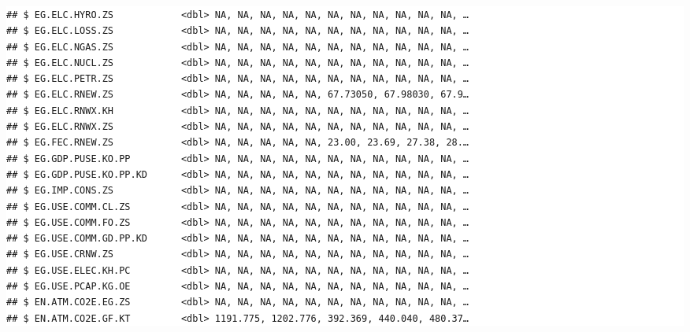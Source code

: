     ## $ EG.ELC.HYRO.ZS            <dbl> NA, NA, NA, NA, NA, NA, NA, NA, NA, NA, NA, …
    ## $ EG.ELC.LOSS.ZS            <dbl> NA, NA, NA, NA, NA, NA, NA, NA, NA, NA, NA, …
    ## $ EG.ELC.NGAS.ZS            <dbl> NA, NA, NA, NA, NA, NA, NA, NA, NA, NA, NA, …
    ## $ EG.ELC.NUCL.ZS            <dbl> NA, NA, NA, NA, NA, NA, NA, NA, NA, NA, NA, …
    ## $ EG.ELC.PETR.ZS            <dbl> NA, NA, NA, NA, NA, NA, NA, NA, NA, NA, NA, …
    ## $ EG.ELC.RNEW.ZS            <dbl> NA, NA, NA, NA, NA, 67.73050, 67.98030, 67.9…
    ## $ EG.ELC.RNWX.KH            <dbl> NA, NA, NA, NA, NA, NA, NA, NA, NA, NA, NA, …
    ## $ EG.ELC.RNWX.ZS            <dbl> NA, NA, NA, NA, NA, NA, NA, NA, NA, NA, NA, …
    ## $ EG.FEC.RNEW.ZS            <dbl> NA, NA, NA, NA, NA, 23.00, 23.69, 27.38, 28.…
    ## $ EG.GDP.PUSE.KO.PP         <dbl> NA, NA, NA, NA, NA, NA, NA, NA, NA, NA, NA, …
    ## $ EG.GDP.PUSE.KO.PP.KD      <dbl> NA, NA, NA, NA, NA, NA, NA, NA, NA, NA, NA, …
    ## $ EG.IMP.CONS.ZS            <dbl> NA, NA, NA, NA, NA, NA, NA, NA, NA, NA, NA, …
    ## $ EG.USE.COMM.CL.ZS         <dbl> NA, NA, NA, NA, NA, NA, NA, NA, NA, NA, NA, …
    ## $ EG.USE.COMM.FO.ZS         <dbl> NA, NA, NA, NA, NA, NA, NA, NA, NA, NA, NA, …
    ## $ EG.USE.COMM.GD.PP.KD      <dbl> NA, NA, NA, NA, NA, NA, NA, NA, NA, NA, NA, …
    ## $ EG.USE.CRNW.ZS            <dbl> NA, NA, NA, NA, NA, NA, NA, NA, NA, NA, NA, …
    ## $ EG.USE.ELEC.KH.PC         <dbl> NA, NA, NA, NA, NA, NA, NA, NA, NA, NA, NA, …
    ## $ EG.USE.PCAP.KG.OE         <dbl> NA, NA, NA, NA, NA, NA, NA, NA, NA, NA, NA, …
    ## $ EN.ATM.CO2E.EG.ZS         <dbl> NA, NA, NA, NA, NA, NA, NA, NA, NA, NA, NA, …
    ## $ EN.ATM.CO2E.GF.KT         <dbl> 1191.775, 1202.776, 392.369, 440.040, 480.37…